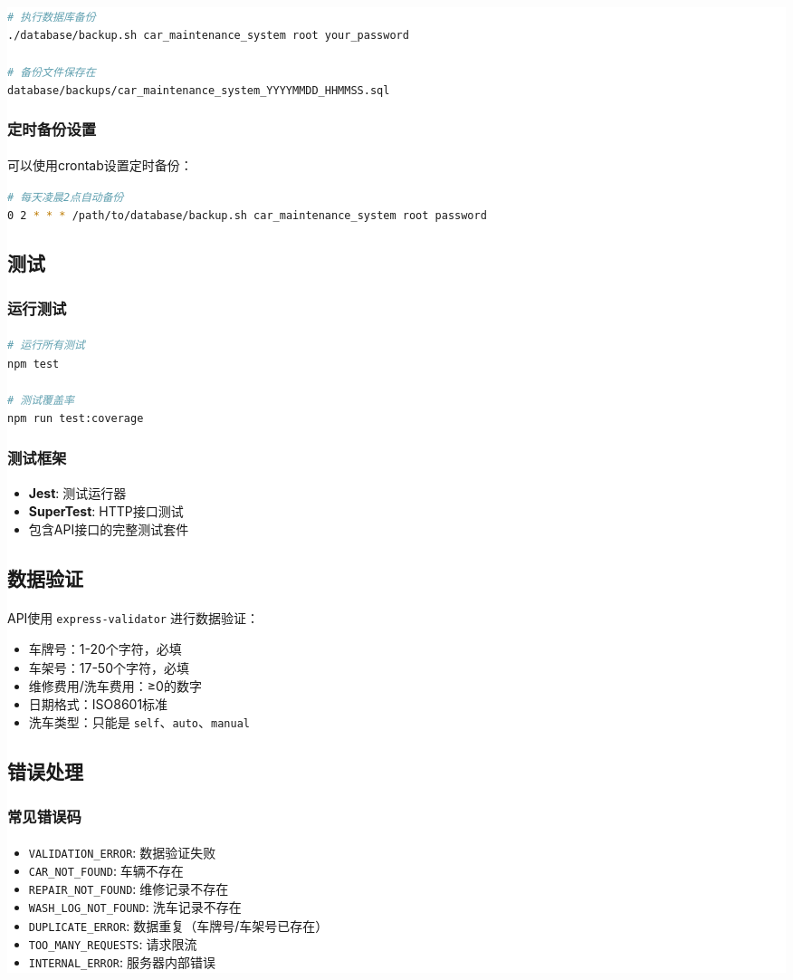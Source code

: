 ```bash
# 执行数据库备份
./database/backup.sh car_maintenance_system root your_password

# 备份文件保存在
database/backups/car_maintenance_system_YYYYMMDD_HHMMSS.sql
```

### 定时备份设置
可以使用crontab设置定时备份：
```bash
# 每天凌晨2点自动备份
0 2 * * * /path/to/database/backup.sh car_maintenance_system root password
```

## 测试

### 运行测试
```bash
# 运行所有测试
npm test

# 测试覆盖率
npm run test:coverage
```

### 测试框架
- **Jest**: 测试运行器
- **SuperTest**: HTTP接口测试
- 包含API接口的完整测试套件

## 数据验证

API使用 `express-validator` 进行数据验证：

- 车牌号：1-20个字符，必填
- 车架号：17-50个字符，必填
- 维修费用/洗车费用：≥0的数字
- 日期格式：ISO8601标准
- 洗车类型：只能是 `self`、`auto`、`manual`

## 错误处理

### 常见错误码

- `VALIDATION_ERROR`: 数据验证失败
- `CAR_NOT_FOUND`: 车辆不存在
- `REPAIR_NOT_FOUND`: 维修记录不存在
- `WASH_LOG_NOT_FOUND`: 洗车记录不存在
- `DUPLICATE_ERROR`: 数据重复（车牌号/车架号已存在）
- `TOO_MANY_REQUESTS`: 请求限流
- `INTERNAL_ERROR`: 服务器内部错误

